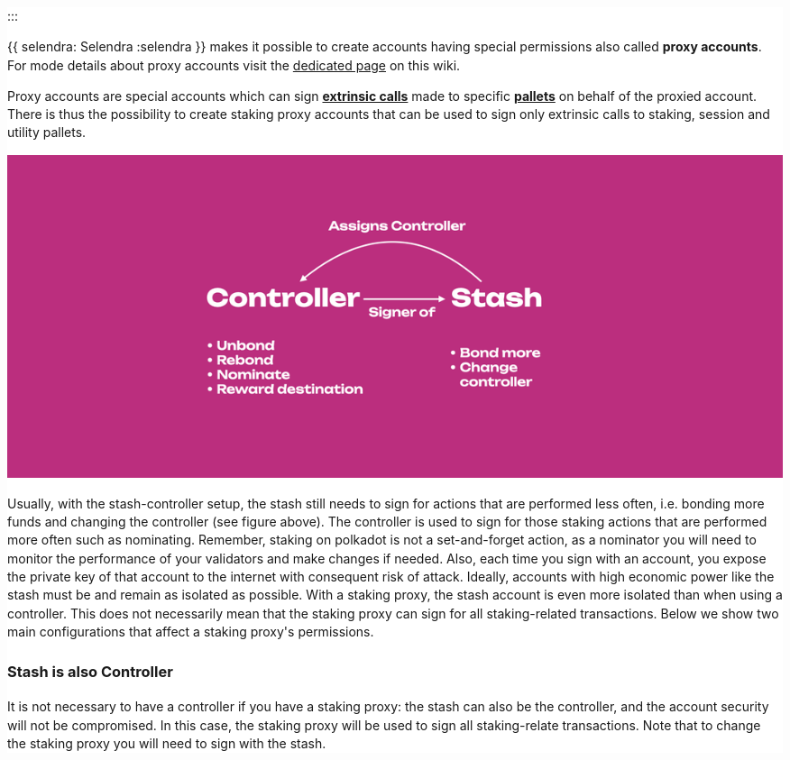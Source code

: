 :::

{{ selendra: Selendra :selendra }} makes it possible to create accounts
having special permissions also called **proxy accounts**. For mode details about proxy accounts
visit the [dedicated page](./learn-proxies.md) on this wiki.

Proxy accounts are special accounts which can sign [**extrinsic calls**](#pallets-and-extrinsics)
made to specific [**pallets**](#pallets-and-extrinsics) on behalf of the proxied account. There is
thus the possibility to create staking proxy accounts that can be used to sign only extrinsic calls
to staking, session and utility pallets.

![stash-controller](../assets/stash-controller.png)

Usually, with the stash-controller setup, the stash still needs to sign for actions that are
performed less often, i.e. bonding more funds and changing the controller (see figure above). The
controller is used to sign for those staking actions that are performed more often such as
nominating. Remember, staking on polkadot is not a set-and-forget action, as a nominator you will
need to monitor the performance of your validators and make changes if needed. Also, each time you
sign with an account, you expose the private key of that account to the internet with consequent
risk of attack. Ideally, accounts with high economic power like the stash must be and remain as
isolated as possible. With a staking proxy, the stash account is even more isolated than when using
a controller. This does not necessarily mean that the staking proxy can sign for all staking-related
transactions. Below we show two main configurations that affect a staking proxy's permissions.

### Stash is also Controller

It is not necessary to have a controller if you have a staking proxy: the stash can also be the
controller, and the account security will not be compromised. In this case, the staking proxy will
be used to sign all staking-relate transactions. Note that to change the staking proxy you will need
to sign with the stash.
